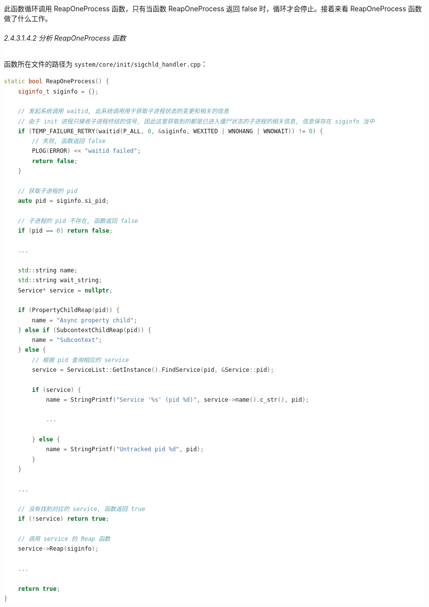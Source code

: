 此函数循环调用 ReapOneProcess 函数，只有当函数 ReapOneProcess 返回 false 时，循环才会停止。接着来看 ReapOneProcess 函数做了什么工作。



###### 2.4.3.1.4.2 分析 ReapOneProcess 函数





函数所在文件的路径为 `system/core/init/sigchld_handler.cpp`：

```c++
static bool ReapOneProcess() {
    siginfo_t siginfo = {};

    // 发起系统调用 waitid, 此系统调用用于获取子进程状态的变更和相关的信息
    // 由于 init 进程只接收子进程终结的信号, 因此这里获取到的都是已进入僵尸状态的子进程的相关信息, 信息保存在 siginfo 当中
    if (TEMP_FAILURE_RETRY(waitid(P_ALL, 0, &siginfo, WEXITED | WNOHANG | WNOWAIT)) != 0) {
        // 失败, 函数返回 false
        PLOG(ERROR) << "waitid failed";
        return false;
    }

    // 获取子进程的 pid
    auto pid = siginfo.si_pid;

    // 子进程的 pid 不存在, 函数返回 false
    if (pid == 0) return false;

    ...

    std::string name;
    std::string wait_string;
    Service* service = nullptr;

    if (PropertyChildReap(pid)) {
        name = "Async property child";
    } else if (SubcontextChildReap(pid)) {
        name = "Subcontext";
    } else {
        // 根据 pid 查询相应的 service
        service = ServiceList::GetInstance().FindService(pid, &Service::pid);

        if (service) {
            name = StringPrintf("Service '%s' (pid %d)", service->name().c_str(), pid);

            ...

        } else {
            name = StringPrintf("Untracked pid %d", pid);
        }
    }

    ...

    // 没有找到对应的 service, 函数返回 true
    if (!service) return true;

    // 调用 service 的 Reap 函数
    service->Reap(siginfo);

    ...

    return true;
}
```
